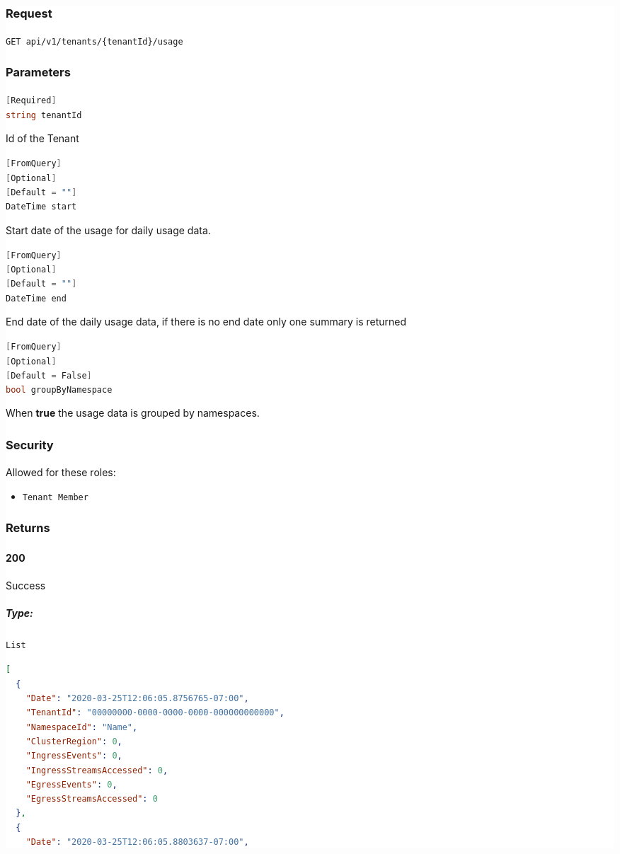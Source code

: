 ### Request

`GET api/v1/tenants/{tenantId}/usage`

### Parameters

```csharp
[Required]
string tenantId
```

Id of the Tenant

```csharp
[FromQuery]
[Optional]
[Default = ""]
DateTime start
```

Start date of the usage for daily usage data.

```csharp
[FromQuery]
[Optional]
[Default = ""]
DateTime end
```

End date of the daily usage data, if there is no end date only one summary is returned

```csharp
[FromQuery]
[Optional]
[Default = False]
bool groupByNamespace
```

When **true** the usage data is grouped by namespaces.

### Security

Allowed for these roles:

- `Tenant Member`

### Returns

#### 200

Success

##### Type:

 `List`

```json
[
  {
    "Date": "2020-03-25T12:06:05.8756765-07:00",
    "TenantId": "00000000-0000-0000-0000-000000000000",
    "NamespaceId": "Name",
    "ClusterRegion": 0,
    "IngressEvents": 0,
    "IngressStreamsAccessed": 0,
    "EgressEvents": 0,
    "EgressStreamsAccessed": 0
  },
  {
    "Date": "2020-03-25T12:06:05.8803637-07:00",
```